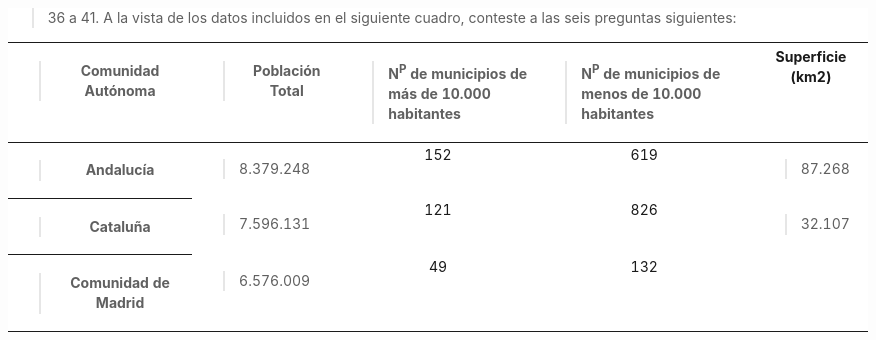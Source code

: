 > 36 a 41. A la vista de los datos incluidos en el siguiente cuadro,
> conteste a las seis preguntas siguientes:

<table style="width:100%;">
<colgroup>
<col style="width: 21%" />
<col style="width: 17%" />
<col style="width: 22%" />
<col style="width: 25%" />
<col style="width: 13%" />
</colgroup>
<thead>
<tr>
<th><blockquote>
<p>Comunidad Autónoma</p>
</blockquote></th>
<th><blockquote>
<p>Población Total</p>
</blockquote></th>
<th style="text-align: left;"><blockquote>
<p>N<sup>P</sup> de municipios de más de 10.000 habitantes</p>
</blockquote></th>
<th style="text-align: left;"><blockquote>
<p>N<sup>P</sup> de municipios de menos de 10.000 habitantes</p>
</blockquote></th>
<th style="text-align: center;">Superficie (km2)</th>
</tr>
</thead>
<tbody>
<tr>
<th><blockquote>
<p>Andalucía</p>
</blockquote></th>
<td><blockquote>
<p>8.379.248</p>
</blockquote></td>
<td style="text-align: center;">152</td>
<td style="text-align: center;">619</td>
<td><blockquote>
<p>87.268</p>
</blockquote></td>
</tr>
<tr>
<th><blockquote>
<p>Cataluña</p>
</blockquote></th>
<td><blockquote>
<p>7.596.131</p>
</blockquote></td>
<td style="text-align: center;">121</td>
<td style="text-align: center;">826</td>
<td><blockquote>
<p>32.107</p>
</blockquote></td>
</tr>
<tr>
<th><blockquote>
<p>Comunidad de Madrid</p>
</blockquote></th>
<td><blockquote>
<p>6.576.009</p>
</blockquote></td>
<td style="text-align: center;">49</td>
<td style="text-align: center;">132</td>